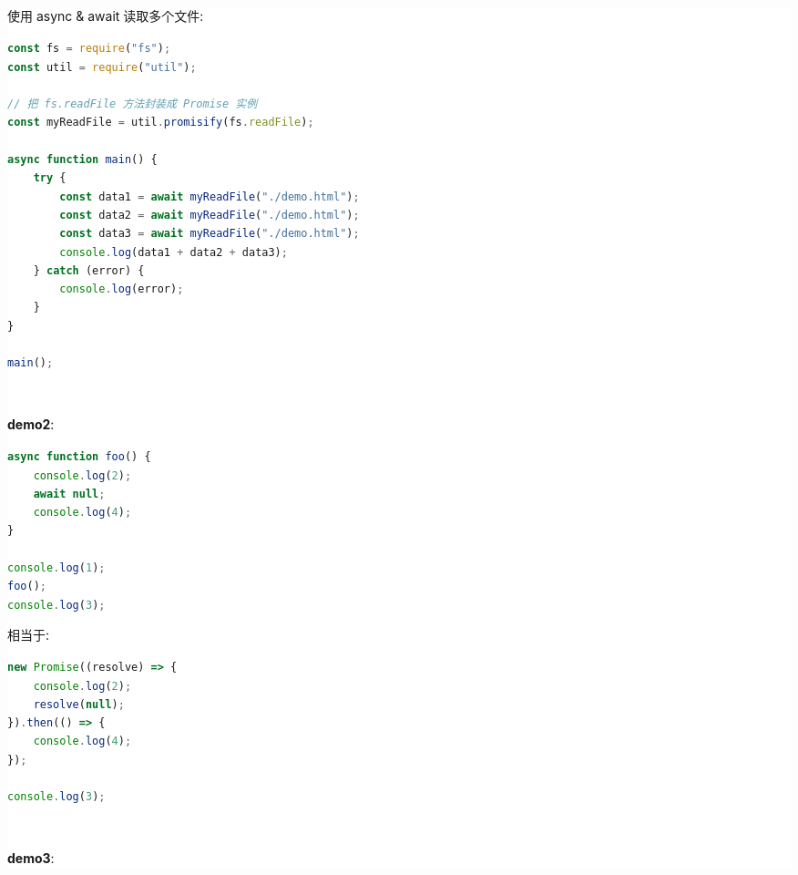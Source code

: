 使用 async & await 读取多个文件:

```js
const fs = require("fs");
const util = require("util");

// 把 fs.readFile 方法封装成 Promise 实例
const myReadFile = util.promisify(fs.readFile);

async function main() {
    try {
        const data1 = await myReadFile("./demo.html");
        const data2 = await myReadFile("./demo.html");
        const data3 = await myReadFile("./demo.html");
        console.log(data1 + data2 + data3);
    } catch (error) {
        console.log(error);
    }
}

main();
```

<br>

**demo2**:

```js
async function foo() {
    console.log(2);
    await null;
    console.log(4);
}

console.log(1);
foo();
console.log(3);
```

相当于:

```js
new Promise((resolve) => {
    console.log(2);
    resolve(null);
}).then(() => {
    console.log(4);
});

console.log(3);
```

<br>

**demo3**:
